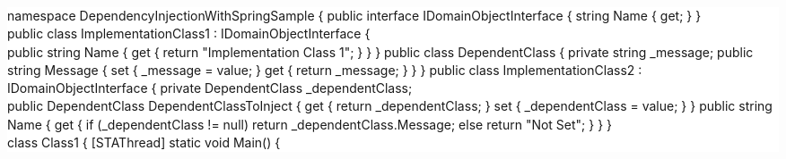 namespace DependencyInjectionWithSpringSample
{
    public interface IDomainObjectInterface
    {
        string Name
        {
            get;
        }
    }    
    public class ImplementationClass1 : IDomainObjectInterface
    {       
        public string Name
        {
            get
            {
                return &quot;Implementation Class 1&quot;;
            }
        }
    }
    public class DependentClass
    {
        private string _message;
        public string Message
        {
            set 
            { 
                _message = value; 
            }
            get 
            { 
                return _message; 
            }
        }
    }
    public class ImplementationClass2 : IDomainObjectInterface
    {
        private DependentClass _dependentClass;   
        public DependentClass DependentClassToInject
        {
            get
            {
                return _dependentClass;
            }
            set
            {
                _dependentClass = value;
            }
        }
        public string Name
        {
            get
            {
                if (_dependentClass != null)
                    return _dependentClass.Message;
                else
                    return &quot;Not Set&quot;;
            }
        }
    }   
	class Class1
	{
		[STAThread]
		static void Main()
		{